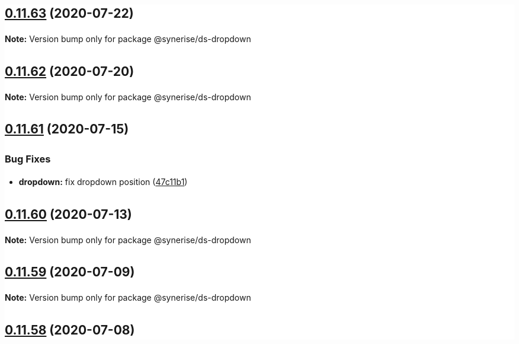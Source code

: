 

## [0.11.63](https://github.com/synerise/synerise-design/compare/@synerise/ds-dropdown@0.11.62...@synerise/ds-dropdown@0.11.63) (2020-07-22)

**Note:** Version bump only for package @synerise/ds-dropdown





## [0.11.62](https://github.com/synerise/synerise-design/compare/@synerise/ds-dropdown@0.11.61...@synerise/ds-dropdown@0.11.62) (2020-07-20)

**Note:** Version bump only for package @synerise/ds-dropdown





## [0.11.61](https://github.com/synerise/synerise-design/compare/@synerise/ds-dropdown@0.11.60...@synerise/ds-dropdown@0.11.61) (2020-07-15)


### Bug Fixes

* **dropdown:** fix dropdown position ([47c11b1](https://github.com/synerise/synerise-design/commit/47c11b1738a7bf24c992b76e6eb4e15962f1c111))





## [0.11.60](https://github.com/synerise/synerise-design/compare/@synerise/ds-dropdown@0.11.59...@synerise/ds-dropdown@0.11.60) (2020-07-13)

**Note:** Version bump only for package @synerise/ds-dropdown





## [0.11.59](https://github.com/synerise/synerise-design/compare/@synerise/ds-dropdown@0.11.58...@synerise/ds-dropdown@0.11.59) (2020-07-09)

**Note:** Version bump only for package @synerise/ds-dropdown





## [0.11.58](https://github.com/synerise/synerise-design/compare/@synerise/ds-dropdown@0.11.57...@synerise/ds-dropdown@0.11.58) (2020-07-08)
